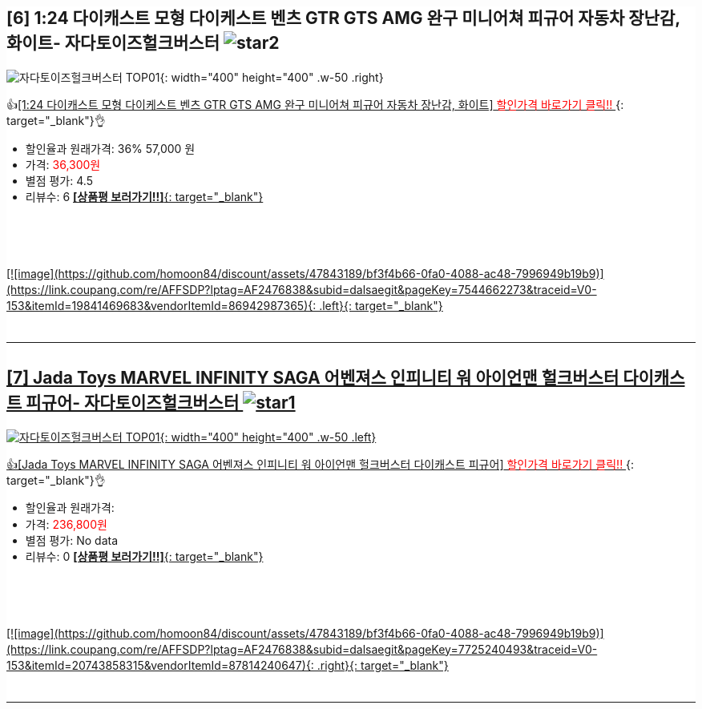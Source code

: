 
        
       
## [6] 1:24 다이캐스트 모형 다이케스트 벤츠 GTR GTS AMG 완구 미니어쳐 피규어 자동차 장난감, 화이트- 자다토이즈헐크버스터  <img width="81" alt="star2" src="https://user-images.githubusercontent.com/78655692/151471960-29c5febe-c509-4c6d-99f4-a2203eb193c5.png">

![자다토이즈헐크버스터 TOP01](https://thumbnail7.coupangcdn.com/thumbnails/remote/230x230ex/image/vendor_inventory/f5f5/ee21989a8338c9e47990ca8b4af7f6a82249e595dbf66b91c5bf86ab1ae2.png){: width="400" height="400" .w-50 .right}


👍<a href="https://link.coupang.com/re/AFFSDP?lptag=AF2476838&subid=dalsaegit&pageKey=7544662273&traceid=V0-153&itemId=19841469683&vendorItemId=86942987365">[1:24 다이캐스트 모형 다이케스트 벤츠 GTR GTS AMG 완구 미니어쳐 피규어 자동차 장난감, 화이트]<font color=red> 할인가격 바로가기 클릭!! </font></a>{: target="_blank"}👌
<br>
- 할인율과 원래가격: 36%  57,000   원
- 가격: <span style='color:red'>36,300원</span>
- 별점 평가: 4.5
- 리뷰수: 6 <a href="https://link.coupang.com/re/AFFSDP?lptag=AF2476838&subid=dalsaegit&pageKey=7544662273&traceid=V0-153&itemId=19841469683&vendorItemId=86942987365"> <strong>[상품평 보러가기!!]</strong>{: target="_blank"}
<br>
<br>
<br>
[![image](https://github.com/homoon84/discount/assets/47843189/bf3f4b66-0fa0-4088-ac48-7996949b19b9)](https://link.coupang.com/re/AFFSDP?lptag=AF2476838&subid=dalsaegit&pageKey=7544662273&traceid=V0-153&itemId=19841469683&vendorItemId=86942987365){: .left}{: target="_blank"}
<br>
<br>

---

        
       
## [7] Jada Toys MARVEL INFINITY SAGA 어벤져스 인피니티 워 아이언맨 헐크버스터 다이캐스트 피규어- 자다토이즈헐크버스터  <img width="81" alt="star1" src="https://user-images.githubusercontent.com/78655692/151471925-e5f35751-d4b9-416b-b41d-a059267a09e3.png">

![자다토이즈헐크버스터 TOP01](https://thumbnail10.coupangcdn.com/thumbnails/remote/230x230ex/image/vendor_inventory/6229/0d2a7b03b3eda8e7140a73d275b395498410e6a19dae647874d3be7d2c9f.jpg){: width="400" height="400" .w-50 .left}


👍<a href="https://link.coupang.com/re/AFFSDP?lptag=AF2476838&subid=dalsaegit&pageKey=7725240493&traceid=V0-153&itemId=20743858315&vendorItemId=87814240647">[Jada Toys MARVEL INFINITY SAGA 어벤져스 인피니티 워 아이언맨 헐크버스터 다이캐스트 피규어]<font color=red> 할인가격 바로가기 클릭!! </font></a>{: target="_blank"}👌
<br>
- 할인율과 원래가격: 
- 가격: <span style='color:red'>236,800원</span>
- 별점 평가: No data
- 리뷰수: 0 <a href="https://link.coupang.com/re/AFFSDP?lptag=AF2476838&subid=dalsaegit&pageKey=7725240493&traceid=V0-153&itemId=20743858315&vendorItemId=87814240647"> <strong>[상품평 보러가기!!]</strong>{: target="_blank"}
<br>
<br>
<br>
[![image](https://github.com/homoon84/discount/assets/47843189/bf3f4b66-0fa0-4088-ac48-7996949b19b9)](https://link.coupang.com/re/AFFSDP?lptag=AF2476838&subid=dalsaegit&pageKey=7725240493&traceid=V0-153&itemId=20743858315&vendorItemId=87814240647){: .right}{: target="_blank"}
<br>
<br>

---